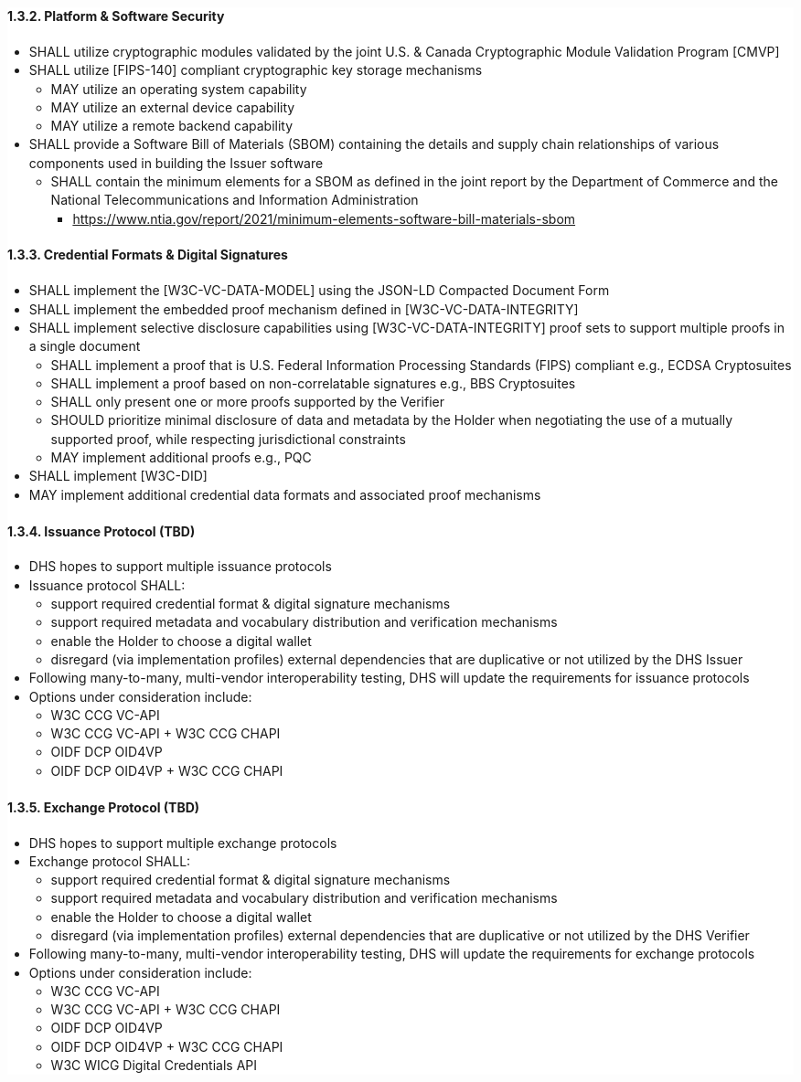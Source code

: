 #### 1.3.2. Platform & Software Security

- SHALL utilize cryptographic modules validated by the joint U.S. & Canada Cryptographic Module Validation Program \[CMVP\]
- SHALL utilize \[FIPS-140\] compliant cryptographic key storage mechanisms
    - MAY utilize an operating system capability
    - MAY utilize an external device capability
    - MAY utilize a remote backend capability
- SHALL provide a Software Bill of Materials (SBOM) containing the details and supply chain relationships of various components used in building the Issuer software
    - SHALL contain the minimum elements for a SBOM as defined in the joint report by the Department of Commerce and the National Telecommunications and Information Administration
        - https://www.ntia.gov/report/2021/minimum-elements-software-bill-materials-sbom

#### 1.3.3. Credential Formats & Digital Signatures

- SHALL implement the \[W3C-VC-DATA-MODEL\] using the JSON-LD Compacted Document Form
- SHALL implement the embedded proof mechanism defined in \[W3C-VC-DATA-INTEGRITY\]
- SHALL implement selective disclosure capabilities using \[W3C-VC-DATA-INTEGRITY\] proof sets to support multiple proofs in a single document
    - SHALL implement a proof that is U.S. Federal Information Processing Standards (FIPS) compliant e.g., ECDSA Cryptosuites
    - SHALL implement a proof based on non-correlatable signatures e.g., BBS Cryptosuites
    - SHALL only present one or more proofs supported by the Verifier
    - SHOULD prioritize minimal disclosure of data and metadata by the Holder when negotiating the use of a mutually supported proof, while respecting jurisdictional constraints
    - MAY implement additional proofs e.g., PQC
- SHALL implement \[W3C-DID\]
- MAY implement additional credential data formats and associated proof mechanisms

#### 1.3.4. Issuance Protocol (TBD)

- DHS hopes to support multiple issuance protocols
- Issuance protocol SHALL:
    - support required credential format & digital signature mechanisms
    - support required metadata and vocabulary distribution and verification mechanisms
    - enable the Holder to choose a digital wallet
    - disregard (via implementation profiles) external dependencies that are duplicative or not utilized by the DHS Issuer
- Following many-to-many, multi-vendor interoperability testing, DHS will update the requirements for issuance protocols
- Options under consideration include:
    - W3C CCG VC-API
    - W3C CCG VC-API + W3C CCG CHAPI
    - OIDF DCP OID4VP
    - OIDF DCP OID4VP + W3C CCG CHAPI

#### 1.3.5. Exchange Protocol (TBD)

- DHS hopes to support multiple exchange protocols
- Exchange protocol SHALL:
    - support required credential format & digital signature mechanisms
    - support required metadata and vocabulary distribution and verification mechanisms
    - enable the Holder to choose a digital wallet
    - disregard (via implementation profiles) external dependencies that are duplicative or not utilized by the DHS Verifier
- Following many-to-many, multi-vendor interoperability testing, DHS will update the requirements for exchange protocols
- Options under consideration include:
    - W3C CCG VC-API
    - W3C CCG VC-API + W3C CCG CHAPI
    - OIDF DCP OID4VP
    - OIDF DCP OID4VP + W3C CCG CHAPI
    - W3C WICG Digital Credentials API
